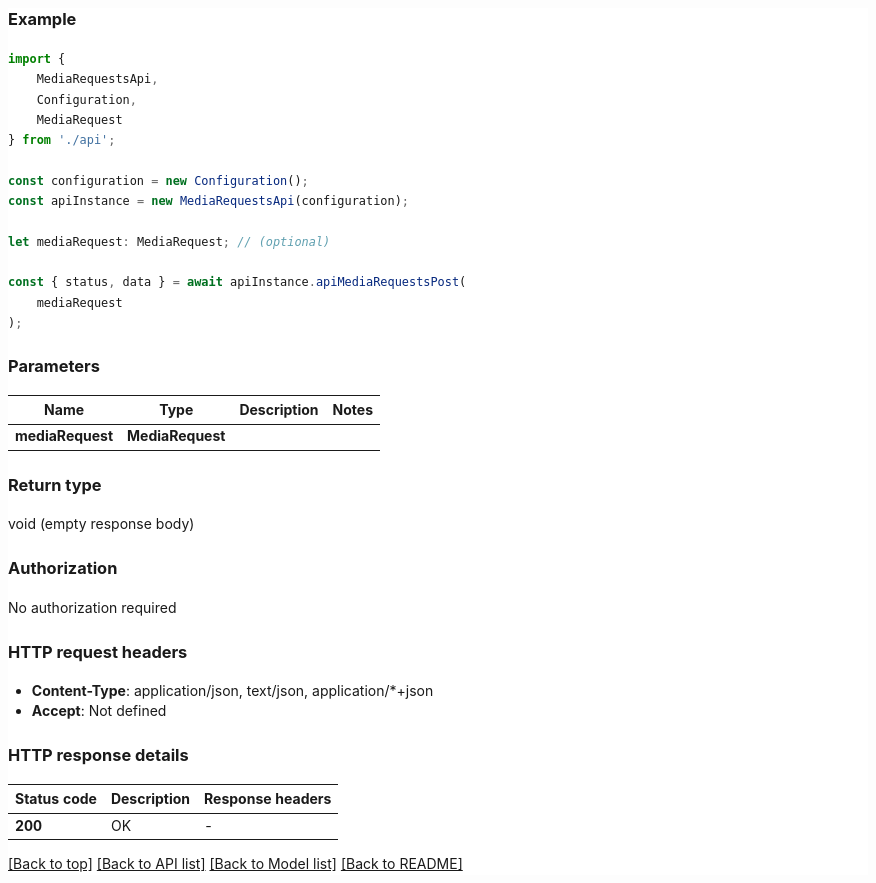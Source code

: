 
### Example

```typescript
import {
    MediaRequestsApi,
    Configuration,
    MediaRequest
} from './api';

const configuration = new Configuration();
const apiInstance = new MediaRequestsApi(configuration);

let mediaRequest: MediaRequest; // (optional)

const { status, data } = await apiInstance.apiMediaRequestsPost(
    mediaRequest
);
```

### Parameters

|Name | Type | Description  | Notes|
|------------- | ------------- | ------------- | -------------|
| **mediaRequest** | **MediaRequest**|  | |


### Return type

void (empty response body)

### Authorization

No authorization required

### HTTP request headers

 - **Content-Type**: application/json, text/json, application/*+json
 - **Accept**: Not defined


### HTTP response details
| Status code | Description | Response headers |
|-------------|-------------|------------------|
|**200** | OK |  -  |

[[Back to top]](#) [[Back to API list]](../README.md#documentation-for-api-endpoints) [[Back to Model list]](../README.md#documentation-for-models) [[Back to README]](../README.md)

